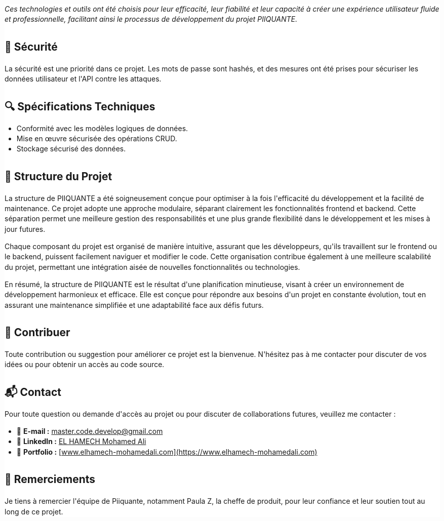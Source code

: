 _Ces technologies et outils ont été choisis pour leur efficacité, leur fiabilité et leur capacité à créer une expérience utilisateur fluide et professionnelle, facilitant ainsi le processus de développement du projet PIIQUANTE._


## 🔐 Sécurité <a id='security-fr'></a>
La sécurité est une priorité dans ce projet. Les mots de passe sont hashés, et des mesures ont été prises pour sécuriser les données utilisateur et l'API contre les attaques.


## 🔍 Spécifications Techniques <a id='specifications-fr'></a>
- Conformité avec les modèles logiques de données.
- Mise en œuvre sécurisée des opérations CRUD.
- Stockage sécurisé des données.


## 📁 Structure du Projet <a id='structure-fr'></a>

La structure de PIIQUANTE a été soigneusement conçue pour optimiser à la fois l'efficacité du développement et la facilité de maintenance. Ce projet adopte une approche modulaire, séparant clairement les fonctionnalités frontend et backend. Cette séparation permet une meilleure gestion des responsabilités et une plus grande flexibilité dans le développement et les mises à jour futures.

Chaque composant du projet est organisé de manière intuitive, assurant que les développeurs, qu'ils travaillent sur le frontend ou le backend, puissent facilement naviguer et modifier le code. Cette organisation contribue également à une meilleure scalabilité du projet, permettant une intégration aisée de nouvelles fonctionnalités ou technologies.

En résumé, la structure de PIIQUANTE est le résultat d'une planification minutieuse, visant à créer un environnement de développement harmonieux et efficace. Elle est conçue pour répondre aux besoins d'un projet en constante évolution, tout en assurant une maintenance simplifiée et une adaptabilité face aux défis futurs.


## 🤝 Contribuer <a id='contribute-fr'></a>
Toute contribution ou suggestion pour améliorer ce projet est la bienvenue. N'hésitez pas à me contacter pour discuter de vos idées ou pour obtenir un accès au code source.


## 📬 Contact <a id='contact-fr'></a>
Pour toute question ou demande d'accès au projet ou pour discuter de collaborations futures, veuillez me contacter :

- 📧 **E-mail :** [master.code.develop@gmail.com](mailto:master.code.develop@gmail.com)
- 🔗 **LinkedIn :** [EL HAMECH Mohamed Ali](https://www.linkedin.com/in/master-dev/)
- 💼 **Portfolio :** [www.elhamech-mohamedali.com](https://www.elhamech-mohamedali.com)

## 👏 Remerciements <a id='thanks-fr'></a>
Je tiens à remercier l'équipe de Piiquante, notamment Paula Z, la cheffe de produit, pour leur confiance et leur soutien tout au long de ce projet.
